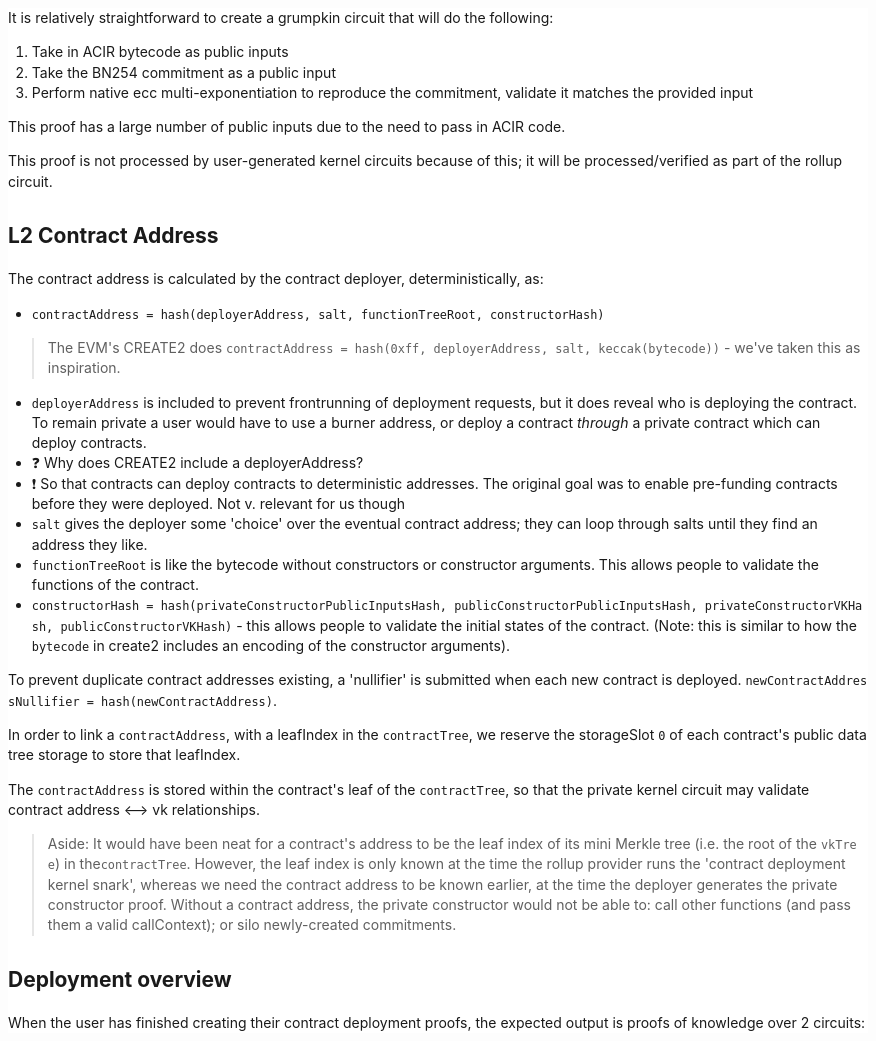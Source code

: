 It is relatively straightforward to create a grumpkin circuit that will do the following:

1. Take in ACIR bytecode as public inputs
2. Take the BN254 commitment as a public input
3. Perform native ecc multi-exponentiation to reproduce the commitment, validate it matches the provided input

This proof has a large number of public inputs due to the need to pass in ACIR code.

This proof is not processed by user-generated kernel circuits because of this; it will be processed/verified as part of the rollup circuit.

## L2 Contract Address

The contract address is calculated by the contract deployer, deterministically, as:

- `contractAddress = hash(deployerAddress, salt, functionTreeRoot, constructorHash)`

> The EVM's CREATE2 does `contractAddress = hash(0xff, deployerAddress, salt, keccak(bytecode))` - we've taken this as inspiration.

- `deployerAddress` is included to prevent frontrunning of deployment requests, but it does reveal who is deploying the contract. To remain private a user would have to use a burner address, or deploy a contract _through_ a private contract which can deploy contracts.
- :question: Why does CREATE2 include a deployerAddress?
- :exclamation: So that contracts can deploy contracts to deterministic addresses. The original goal was to enable pre-funding contracts before they were deployed. Not v. relevant for us though
- `salt` gives the deployer some 'choice' over the eventual contract address; they can loop through salts until they find an address they like.
- `functionTreeRoot` is like the bytecode without constructors or constructor arguments. This allows people to validate the functions of the contract.
- `constructorHash = hash(privateConstructorPublicInputsHash, publicConstructorPublicInputsHash, privateConstructorVKHash, publicConstructorVKHash)` - this allows people to validate the initial states of the contract. (Note: this is similar to how the `bytecode` in create2 includes an encoding of the constructor arguments).

To prevent duplicate contract addresses existing, a 'nullifier' is submitted when each new contract is deployed. `newContractAddressNullifier = hash(newContractAddress)`.

In order to link a `contractAddress`, with a leafIndex in the `contractTree`, we reserve the storageSlot `0` of each contract's public data tree storage to store that leafIndex.

The `contractAddress` is stored within the contract's leaf of the `contractTree`, so that the private kernel circuit may validate contract address <--> vk relationships.

> Aside: It would have been neat for a contract's address to be the leaf index of its mini Merkle tree (i.e. the root of the `vkTree`) in the`contractTree`. However, the leaf index is only known at the time the rollup provider runs the 'contract deployment kernel snark', whereas we need the contract address to be known earlier, at the time the deployer generates the private constructor proof. Without a contract address, the private constructor would not be able to: call other functions (and pass them a valid callContext); or silo newly-created commitments.

## Deployment overview

When the user has finished creating their contract deployment proofs, the expected output is proofs of knowledge over 2 circuits:
